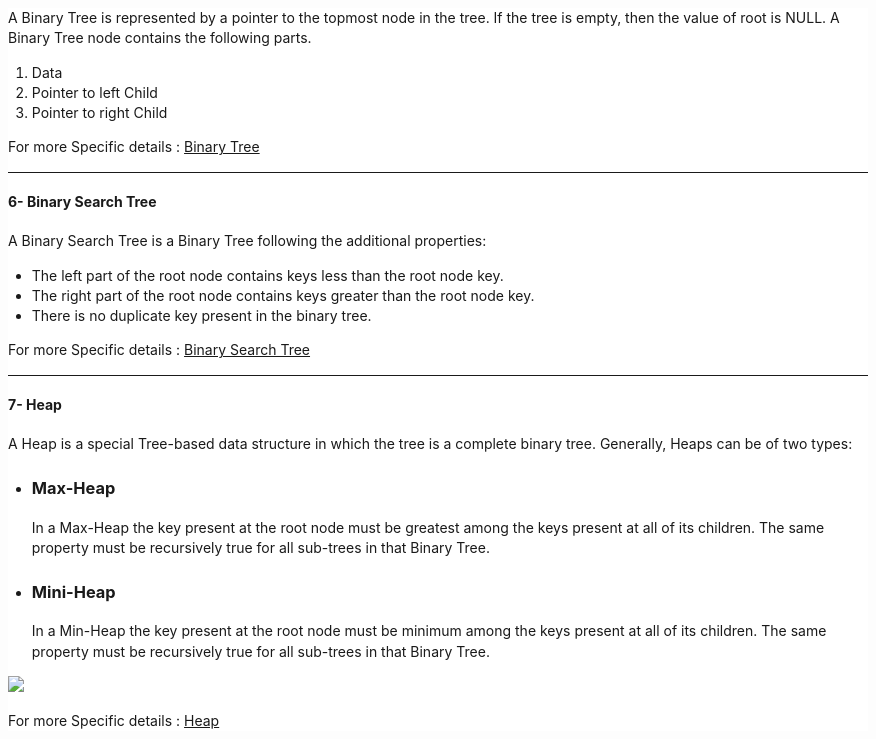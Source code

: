 A Binary Tree is represented by a pointer to the topmost node in the tree. If the tree is empty, then the value of root is NULL. A Binary Tree node contains the following parts.   </p>
<ol>
<li>Data</li>
<li>Pointer to left Child</li>
<li>Pointer to right Child</li>
</ol>
<p>For more Specific details : <a href="https://www.geeksforgeeks.org/binary-tree-data-structure/">Binary Tree</a></p>

<hr>

<h4>6- Binary Search Tree </h4>
<p> A Binary Search Tree is a Binary Tree following the additional properties:   </p>
<ul>
<li>The left part of the root node contains keys less than the root node key.</li>
<li>The right part of the root node contains keys greater than the root node key.</li>
<li>There is no duplicate key present in the binary tree.</li>
</ul>
<p>For more Specific details : <a href="https://www.geeksforgeeks.org/binary-search-tree-set-1-search-and-insertion/">Binary Search Tree</a></p>

<hr>

<h4>7- Heap </h4>
<p> A Heap is a special Tree-based data structure in which the tree is a complete binary tree. Generally, Heaps can be of two types:  </p>
<ul>
<li>
<h3>Max-Heap</h3>
<p>In a Max-Heap the key present at the root node must be greatest among the keys present at all of its children. The same property must be recursively true for all sub-trees in that Binary Tree.</p>
</li>

<li>
<h3>Mini-Heap</h3>
<p>In a Min-Heap the key present at the root node must be minimum among the keys present at all of its children. The same property must be recursively true for all sub-trees in that Binary Tree.</p>
</li>

</ul>
<img src="https://media.geeksforgeeks.org/wp-content/uploads/20211218180132/MinHeapAndMaxHeap-300x180.png" width="600px">
<p>For more Specific details : <a href="https://www.geeksforgeeks.org/heap-data-structure/">Heap</a></p>




